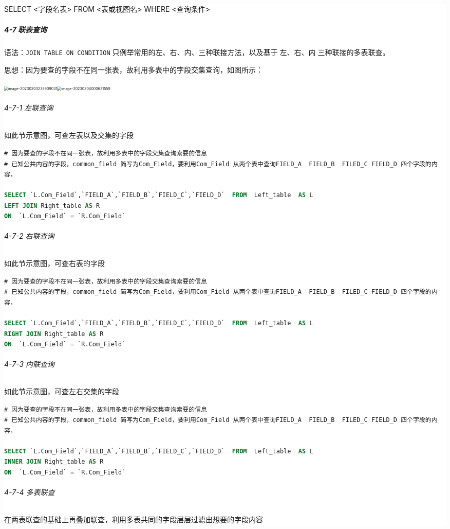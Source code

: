 SELECT <字段名表>
FROM <表或视图名>
WHERE <查询条件>

##### 4-7 联表查询

语法：`JOIN TABLE ON CONDITION`  只例举常用的左、右、内、三种联接方法，以及基于 左、右、内 三种联接的多表联查。 

思想：因为要查的字段不在同一张表，故利用多表中的字段交集查询，如图所示：

<img src="assets/image-20230303235909031.png" alt="image-20230303235909031" style="zoom: 50%;" /><img src="assets/image-20230304000631559.png" alt="image-20230304000631559" style="zoom:50%;" />

###### 4-7-1 左联查询

如此节示意图，可查左表以及交集的字段

```SQL
# 因为要查的字段不在同一张表，故利用多表中的字段交集查询索要的信息
# 已知公共内容的字段，common_field 简写为Com_Field，要利用Com_Field 从两个表中查询FIELD_A  FIELD_B  FILED_C FIELD_D 四个字段的内容，

SELECT `L.Com_Field`,`FIELD_A`,`FIELD_B`,`FIELD_C`,`FIELD_D`  FROM  Left_table  AS L
LEFT JOIN Right_table AS R
ON  `L.Com_Field` = `R.Com_Field`
```

###### 4-7-2 右联查询

如此节示意图，可查右表的字段

```SQL
# 因为要查的字段不在同一张表，故利用多表中的字段交集查询索要的信息
# 已知公共内容的字段，common_field 简写为Com_Field，要利用Com_Field 从两个表中查询FIELD_A  FIELD_B  FILED_C FIELD_D 四个字段的内容，

SELECT `L.Com_Field`,`FIELD_A`,`FIELD_B`,`FIELD_C`,`FIELD_D`  FROM  Left_table  AS L
RIGHT JOIN Right_table AS R
ON  `L.Com_Field` = `R.Com_Field`
```

###### 4-7-3 内联查询

如此节示意图，可查左右交集的字段

```SQL
# 因为要查的字段不在同一张表，故利用多表中的字段交集查询索要的信息
# 已知公共内容的字段，common_field 简写为Com_Field，要利用Com_Field 从两个表中查询FIELD_A  FIELD_B  FILED_C FIELD_D 四个字段的内容，

SELECT `L.Com_Field`,`FIELD_A`,`FIELD_B`,`FIELD_C`,`FIELD_D`  FROM  Left_table  AS L
INNER JOIN Right_table AS R
ON  `L.Com_Field` = `R.Com_Field`
```

###### 4-7-4 多表联查

在两表联查的基础上再叠加联查，利用多表共同的字段层层过滤出想要的字段内容
